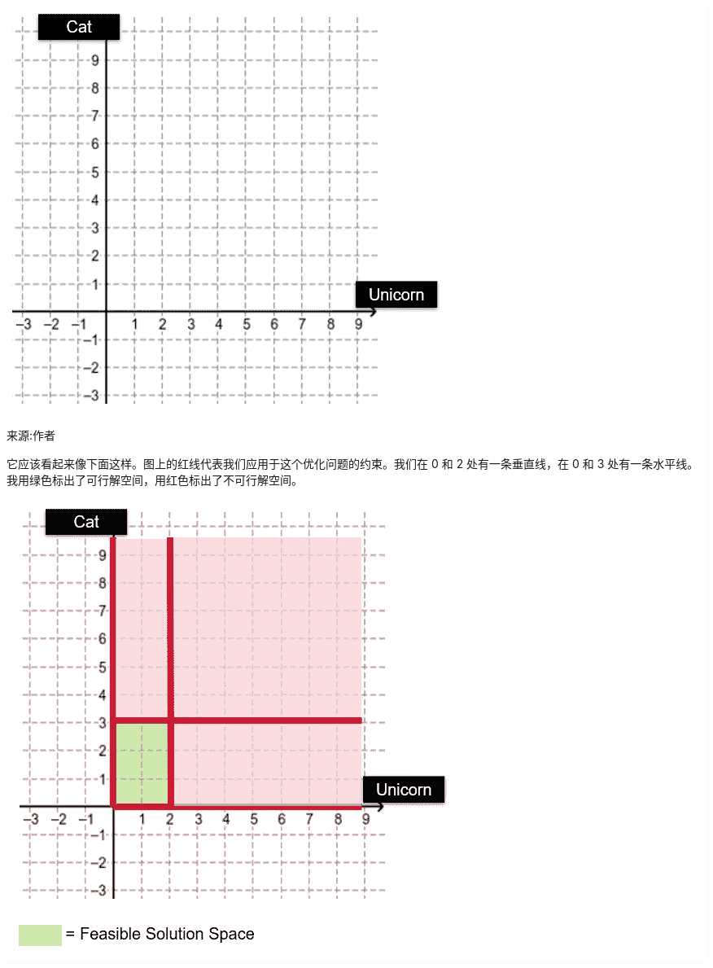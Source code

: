 ![](img/c7cee39884753bcfab422316fc1c9ec5.png)

来源:作者

它应该看起来像下面这样。图上的红线代表我们应用于这个优化问题的约束。我们在 0 和 2 处有一条垂直线，在 0 和 3 处有一条水平线。我用绿色标出了可行解空间，用红色标出了不可行解空间。

![](img/97a5925b417dca5cd20db74828b731cc.png)

